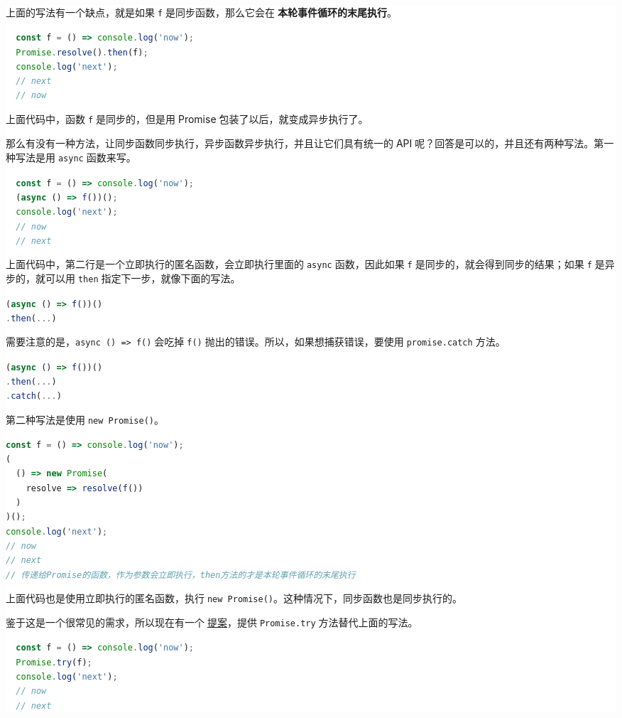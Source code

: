 上面的写法有一个缺点，就是如果 `f` 是同步函数，那么它会在 **本轮事件循环的末尾执行**。

```javascript
  const f = () => console.log('now');
  Promise.resolve().then(f);
  console.log('next');
  // next
  // now
```

上面代码中，函数 `f` 是同步的，但是用 Promise 包装了以后，就变成异步执行了。

那么有没有一种方法，让同步函数同步执行，异步函数异步执行，并且让它们具有统一的 API 呢？回答是可以的，并且还有两种写法。第一种写法是用 `async` 函数来写。

```javascript
  const f = () => console.log('now');
  (async () => f())();
  console.log('next');
  // now
  // next
```

上面代码中，第二行是一个立即执行的匿名函数，会立即执行里面的 `async` 函数，因此如果 `f` 是同步的，就会得到同步的结果；如果 `f` 是异步的，就可以用 `then` 指定下一步，就像下面的写法。

  ```javascript
  (async () => f())()
  .then(...)
  ```

需要注意的是，`async () => f()` 会吃掉 `f()` 抛出的错误。所以，如果想捕获错误，要使用 `promise.catch` 方法。

  ```javascript
  (async () => f())()
  .then(...)
  .catch(...)
  ```

第二种写法是使用 `new Promise()`。

  ```javascript
  const f = () => console.log('now');
  (
    () => new Promise(
      resolve => resolve(f())
    )
  )();
  console.log('next');
  // now
  // next
  // 传递给Promise的函数，作为参数会立即执行，then方法的才是本轮事件循环的末尾执行
  ```

上面代码也是使用立即执行的匿名函数，执行 `new Promise()`。这种情况下，同步函数也是同步执行的。

鉴于这是一个很常见的需求，所以现在有一个 [提案](https://github.com/ljharb/proposal-promise-try)，提供 `Promise.try` 方法替代上面的写法。

```javascript
  const f = () => console.log('now');
  Promise.try(f);
  console.log('next');
  // now
  // next
```
